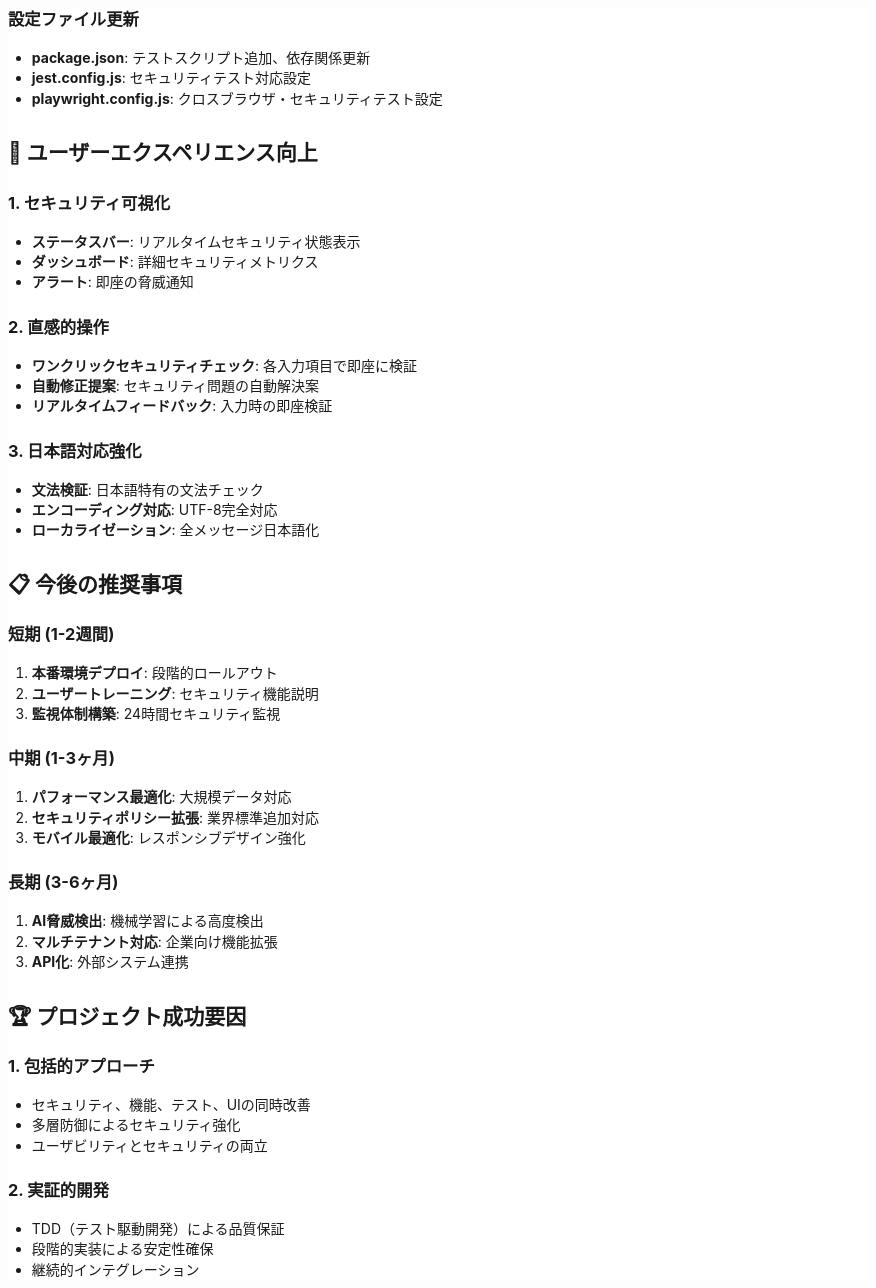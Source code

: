### 設定ファイル更新
- **package.json**: テストスクリプト追加、依存関係更新
- **jest.config.js**: セキュリティテスト対応設定
- **playwright.config.js**: クロスブラウザ・セキュリティテスト設定

## 🎯 ユーザーエクスペリエンス向上

### 1. セキュリティ可視化
- **ステータスバー**: リアルタイムセキュリティ状態表示
- **ダッシュボード**: 詳細セキュリティメトリクス
- **アラート**: 即座の脅威通知

### 2. 直感的操作
- **ワンクリックセキュリティチェック**: 各入力項目で即座に検証
- **自動修正提案**: セキュリティ問題の自動解決案
- **リアルタイムフィードバック**: 入力時の即座検証

### 3. 日本語対応強化
- **文法検証**: 日本語特有の文法チェック
- **エンコーディング対応**: UTF-8完全対応
- **ローカライゼーション**: 全メッセージ日本語化

## 📋 今後の推奨事項

### 短期 (1-2週間)
1. **本番環境デプロイ**: 段階的ロールアウト
2. **ユーザートレーニング**: セキュリティ機能説明
3. **監視体制構築**: 24時間セキュリティ監視

### 中期 (1-3ヶ月)
1. **パフォーマンス最適化**: 大規模データ対応
2. **セキュリティポリシー拡張**: 業界標準追加対応
3. **モバイル最適化**: レスポンシブデザイン強化

### 長期 (3-6ヶ月)
1. **AI脅威検出**: 機械学習による高度検出
2. **マルチテナント対応**: 企業向け機能拡張
3. **API化**: 外部システム連携

## 🏆 プロジェクト成功要因

### 1. 包括的アプローチ
- セキュリティ、機能、テスト、UIの同時改善
- 多層防御によるセキュリティ強化
- ユーザビリティとセキュリティの両立

### 2. 実証的開発
- TDD（テスト駆動開発）による品質保証
- 段階的実装による安定性確保
- 継続的インテグレーション
